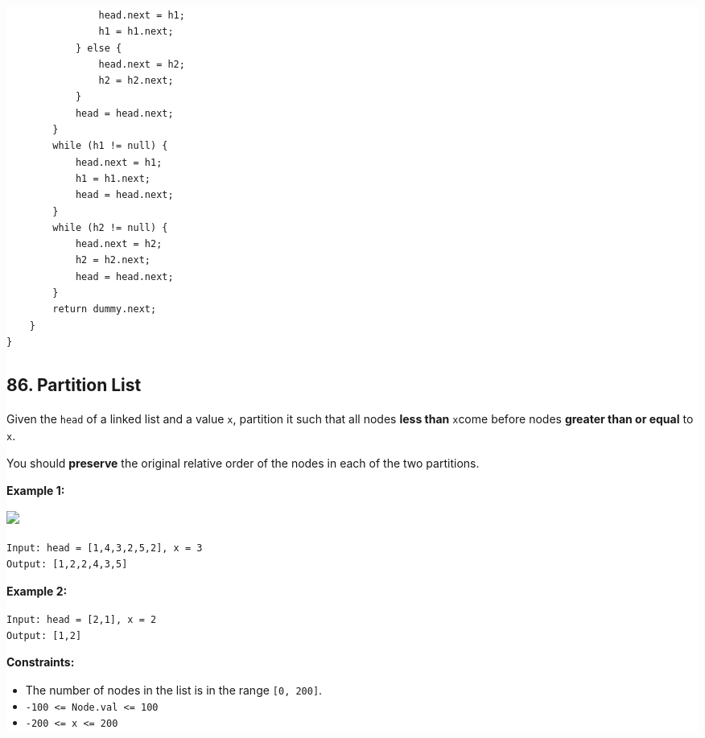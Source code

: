 ```
                head.next = h1;
                h1 = h1.next;
            } else {
                head.next = h2;
                h2 = h2.next;
            }
            head = head.next;
        }
        while (h1 != null) {
            head.next = h1;
            h1 = h1.next;
            head = head.next;
        }
        while (h2 != null) {
            head.next = h2;
            h2 = h2.next;
            head = head.next;
        }
        return dummy.next;
    }
}
```

## 86. Partition List



Given the `head` of a linked list and a value `x`, partition it such that all nodes **less than** `x`come before nodes **greater than or equal** to `x`.

You should **preserve** the original relative order of the nodes in each of the two partitions.

&#x20;

**Example 1:**

![](https://assets.leetcode.com/uploads/2021/01/04/partition.jpg)

```
Input: head = [1,4,3,2,5,2], x = 3
Output: [1,2,2,4,3,5]
```

**Example 2:**

```
Input: head = [2,1], x = 2
Output: [1,2]
```

&#x20;

**Constraints:**

* The number of nodes in the list is in the range `[0, 200]`.
* `-100 <= Node.val <= 100`
* `-200 <= x <= 200`
